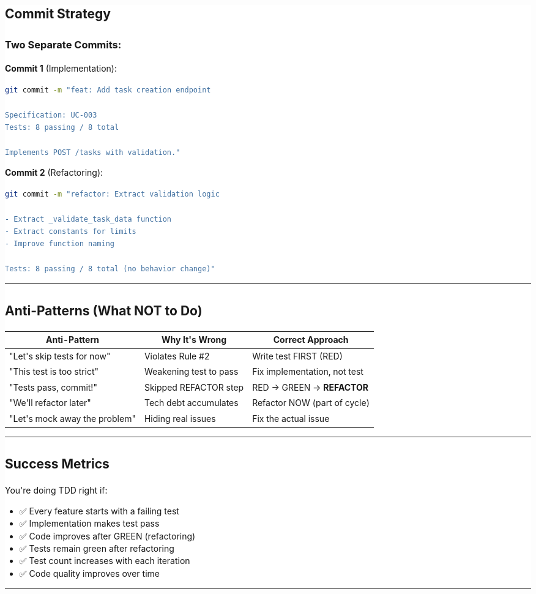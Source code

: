 ## Commit Strategy

### Two Separate Commits:

**Commit 1** (Implementation):
```bash
git commit -m "feat: Add task creation endpoint

Specification: UC-003
Tests: 8 passing / 8 total

Implements POST /tasks with validation."
```

**Commit 2** (Refactoring):
```bash
git commit -m "refactor: Extract validation logic

- Extract _validate_task_data function
- Extract constants for limits
- Improve function naming

Tests: 8 passing / 8 total (no behavior change)"
```

---

## Anti-Patterns (What NOT to Do)

| Anti-Pattern | Why It's Wrong | Correct Approach |
|--------------|----------------|------------------|
| "Let's skip tests for now" | Violates Rule #2 | Write test FIRST (RED) |
| "This test is too strict" | Weakening test to pass | Fix implementation, not test |
| "Tests pass, commit!" | Skipped REFACTOR step | RED → GREEN → **REFACTOR** |
| "We'll refactor later" | Tech debt accumulates | Refactor NOW (part of cycle) |
| "Let's mock away the problem" | Hiding real issues | Fix the actual issue |

---

## Success Metrics

You're doing TDD right if:
- ✅ Every feature starts with a failing test
- ✅ Implementation makes test pass
- ✅ Code improves after GREEN (refactoring)
- ✅ Tests remain green after refactoring
- ✅ Test count increases with each iteration
- ✅ Code quality improves over time

---